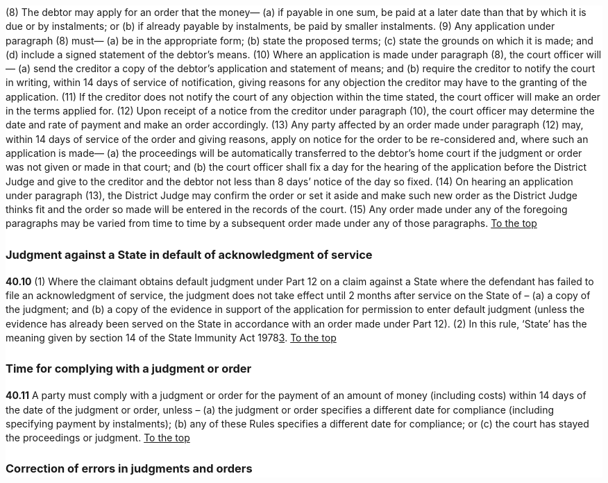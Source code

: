 (8) The debtor may apply for an order that the money—
(a) if payable in one sum, be paid at a later date than that by which it is due or by instalments; or
(b) if already payable by instalments, be paid by smaller instalments.
(9) Any application under paragraph (8) must—
(a) be in the appropriate form;
(b) state the proposed terms;
(c) state the grounds on which it is made; and
(d) include a signed statement of the debtor’s means.
(10) Where an application is made under paragraph (8), the court officer will—
(a) send the creditor a copy of the debtor’s application and statement of means; and
(b) require the creditor to notify the court in writing, within 14 days of service of notification, giving reasons for any objection the creditor may have to the granting of the application.
(11) If the creditor does not notify the court of any objection within the time stated, the court officer will make an order in the terms applied for.
(12) Upon receipt of a notice from the creditor under paragraph (10), the court officer may determine the date and rate of payment and make an order accordingly.
(13) Any party affected by an order made under paragraph (12) may, within 14 days of service of the order and giving reasons, apply on notice for the order to be re-considered and, where such an application is made—
(a) the proceedings will be automatically transferred to the debtor’s home court if the judgment or order was not given or made in that court; and
(b) the court officer shall fix a day for the hearing of the application before the District Judge and give to the creditor and the debtor not less than 8 days’ notice of the day so fixed.
(14) On hearing an application under paragraph (13), the District Judge may confirm the order or set it aside and make such new order as the District Judge thinks fit and the order so made will be entered in the records of the court.
(15) Any order made under any of the foregoing paragraphs may be varied from time to time by a subsequent order made under any of those paragraphs.
[To the top](https://www.justice.gov.uk/courts/procedure-rules/civil/rules/part40#top)
### Judgment against a State in default of acknowledgment of service

**40.10**
(1) Where the claimant obtains default judgment under Part 12 on a claim against a State where the defendant has failed to file an acknowledgment of service, the judgment does not take effect until 2 months after service on the State of –
(a) a copy of the judgment; and
(b) a copy of the evidence in support of the application for permission to enter default judgment (unless the evidence has already been served on the State in accordance with an order made under Part 12).
(2) In this rule, ‘State’ has the meaning given by section 14 of the State Immunity Act 1978[3](https://www.justice.gov.uk/courts/procedure-rules/civil/rules/part40#fn3).
[To the top](https://www.justice.gov.uk/courts/procedure-rules/civil/rules/part40#top)
### Time for complying with a judgment or order

**40.11** A party must comply with a judgment or order for the payment of an amount of money (including costs) within 14 days of the date of the judgment or order, unless –
(a) the judgment or order specifies a different date for compliance (including specifying payment by instalments);
(b) any of these Rules specifies a different date for compliance; or
(c) the court has stayed the proceedings or judgment.
[To the top](https://www.justice.gov.uk/courts/procedure-rules/civil/rules/part40#top)
### Correction of errors in judgments and orders
